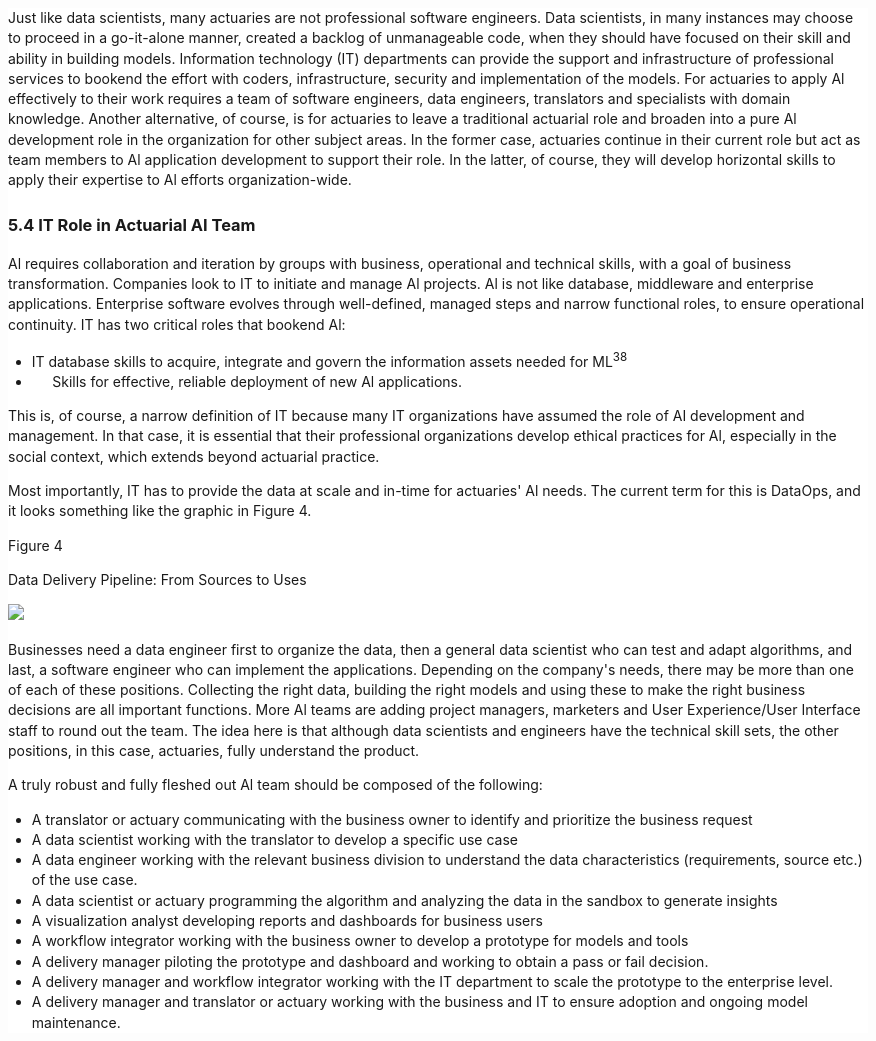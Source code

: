 Just like data scientists, many actuaries are not professional software engineers. Data scientists, in many instances may choose to proceed in a go-it-alone manner, created a backlog of unmanageable code, when they should have focused on their skill and ability in building models. Information technology (IT) departments can provide the support and infrastructure of professional services to bookend the effort with coders, infrastructure, security and implementation of the models. For actuaries to apply Al effectively to their work requires a team of software engineers, data engineers, translators and specialists with domain knowledge. Another alternative, of course, is for actuaries to leave a traditional actuarial role and broaden into a pure Al development role in the organization for other subject areas. In the former case, actuaries continue in their current role but act as team members to Al application development to support their role. In the latter, of course, they will develop horizontal skills to apply their expertise to Al efforts organization-wide.

### 5.4 IT Role in Actuarial AI Team

Al requires collaboration and iteration by groups with business, operational and technical skills, with a goal of business transformation. Companies look to IT to initiate and manage Al projects. Al is not like database, middleware and enterprise applications. Enterprise software evolves through well-defined, managed steps and narrow functional roles, to ensure operational continuity. IT has two critical roles that bookend Al:

- IT database skills to acquire, integrate and govern the information assets needed for $\mathrm{ML}^{38}$
- $\quad$ Skills for effective, reliable deployment of new Al applications.

This is, of course, a narrow definition of IT because many IT organizations have assumed the role of AI development and management. In that case, it is essential that their professional organizations develop ethical practices for $\mathrm{Al}$, especially in the social context, which extends beyond actuarial practice.

Most importantly, IT has to provide the data at scale and in-time for actuaries' Al needs. The current term for this is DataOps, and it looks something like the graphic in Figure 4.

Figure 4

Data Delivery Pipeline: From Sources to Uses

![](https://cdn.mathpix.com/cropped/2024_04_02_f673b62710486d7d262dg-24.jpg?height=772&width=1569&top_left_y=758&top_left_x=300)

Businesses need a data engineer first to organize the data, then a general data scientist who can test and adapt algorithms, and last, a software engineer who can implement the applications. Depending on the company's needs, there may be more than one of each of these positions. Collecting the right data, building the right models and using these to make the right business decisions are all important functions. More Al teams are adding project managers, marketers and User Experience/User Interface staff to round out the team. The idea here is that although data scientists and engineers have the technical skill sets, the other positions, in this case, actuaries, fully understand the product.

A truly robust and fully fleshed out Al team should be composed of the following:

- A translator or actuary communicating with the business owner to identify and prioritize the business request
- A data scientist working with the translator to develop a specific use case
- A data engineer working with the relevant business division to understand the data characteristics (requirements, source etc.) of the use case.
- A data scientist or actuary programming the algorithm and analyzing the data in the sandbox to generate insights
- A visualization analyst developing reports and dashboards for business users
- A workflow integrator working with the business owner to develop a prototype for models and tools
- A delivery manager piloting the prototype and dashboard and working to obtain a pass or fail decision.
- A delivery manager and workflow integrator working with the IT department to scale the prototype to the enterprise level.
- A delivery manager and translator or actuary working with the business and IT to ensure adoption and ongoing model maintenance.

